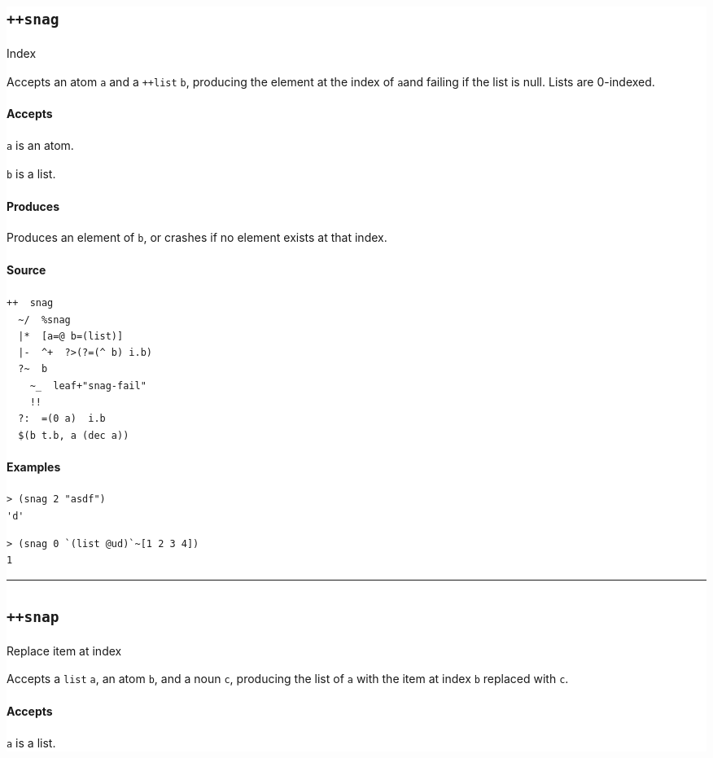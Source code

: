 
## `++snag`

Index

Accepts an atom `a` and a `++list` `b`, producing the element at the index
of `a`and failing if the list is null. Lists are 0-indexed.

#### Accepts

`a` is an atom.

`b` is a list.

#### Produces

Produces an element of `b`, or crashes if no element exists at that index.

#### Source

```hoon
++  snag
  ~/  %snag
  |*  [a=@ b=(list)]
  |-  ^+  ?>(?=(^ b) i.b)
  ?~  b
    ~_  leaf+"snag-fail"
    !!
  ?:  =(0 a)  i.b
  $(b t.b, a (dec a))
```

#### Examples

```
> (snag 2 "asdf")
'd'
```

```
> (snag 0 `(list @ud)`~[1 2 3 4])
1
```

---

## `++snap`

Replace item at index

Accepts a `list` `a`, an atom `b`, and a noun `c`, producing the list of `a` with the item at index `b` replaced with `c`.

#### Accepts

`a` is a list.
